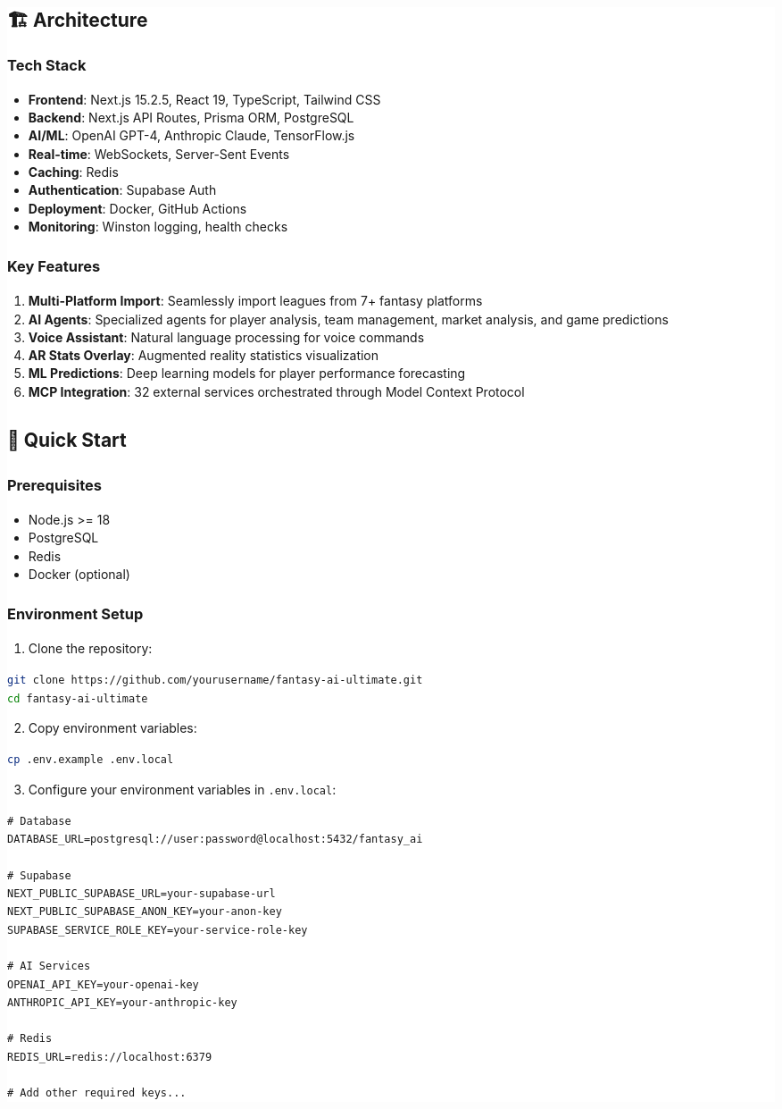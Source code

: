 ## 🏗️ Architecture

### Tech Stack
- **Frontend**: Next.js 15.2.5, React 19, TypeScript, Tailwind CSS
- **Backend**: Next.js API Routes, Prisma ORM, PostgreSQL
- **AI/ML**: OpenAI GPT-4, Anthropic Claude, TensorFlow.js
- **Real-time**: WebSockets, Server-Sent Events
- **Caching**: Redis
- **Authentication**: Supabase Auth
- **Deployment**: Docker, GitHub Actions
- **Monitoring**: Winston logging, health checks

### Key Features
1. **Multi-Platform Import**: Seamlessly import leagues from 7+ fantasy platforms
2. **AI Agents**: Specialized agents for player analysis, team management, market analysis, and game predictions
3. **Voice Assistant**: Natural language processing for voice commands
4. **AR Stats Overlay**: Augmented reality statistics visualization
5. **ML Predictions**: Deep learning models for player performance forecasting
6. **MCP Integration**: 32 external services orchestrated through Model Context Protocol

## 🚀 Quick Start

### Prerequisites
- Node.js >= 18
- PostgreSQL
- Redis
- Docker (optional)

### Environment Setup

1. Clone the repository:
```bash
git clone https://github.com/yourusername/fantasy-ai-ultimate.git
cd fantasy-ai-ultimate
```

2. Copy environment variables:
```bash
cp .env.example .env.local
```

3. Configure your environment variables in `.env.local`:
```env
# Database
DATABASE_URL=postgresql://user:password@localhost:5432/fantasy_ai

# Supabase
NEXT_PUBLIC_SUPABASE_URL=your-supabase-url
NEXT_PUBLIC_SUPABASE_ANON_KEY=your-anon-key
SUPABASE_SERVICE_ROLE_KEY=your-service-role-key

# AI Services
OPENAI_API_KEY=your-openai-key
ANTHROPIC_API_KEY=your-anthropic-key

# Redis
REDIS_URL=redis://localhost:6379

# Add other required keys...
```
